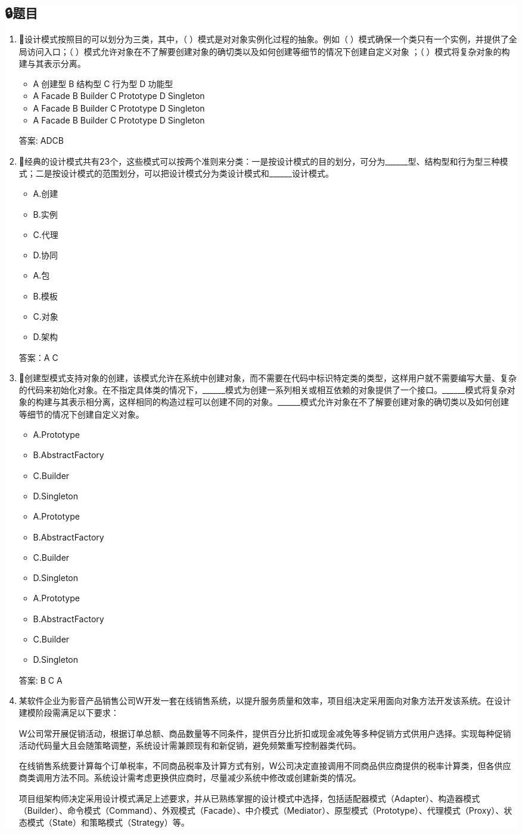 ## 🔒题目

1. 💚设计模式按照目的可以划分为三类，其中，（  ）模式是对对象实例化过程的抽象。例如（  ）模式确保一个类只有一个实例，并提供了全局访问入口；（  ）模式允许对象在不了解要创建对象的确切类以及如何创建等细节的情况下创建自定义对象 ；（  ）模式将复杂对象的构建与其表示分离。

    - A 创建型  B 结构型  C 行为型  D 功能型
    - A Facade  B Builder  C Prototype  D Singleton
    - A Facade  B Builder  C Prototype  D Singleton
    - A Facade  B Builder  C Prototype  D Singleton

    答案: ADCB

2. 💚经典的设计模式共有23个，这些模式可以按两个准则来分类：一是按设计模式的目的划分，可分为______型、结构型和行为型三种模式；二是按设计模式的范围划分，可以把设计模式分为类设计模式和______设计模式。

    - A.创建
    - B.实例
    - C.代理
    - D.协同

    - A.包
    - B.模板
    - C.对象
    - D.架构

    答案：A C

3. 💛创建型模式支持对象的创建，该模式允许在系统中创建对象，而不需要在代码中标识特定类的类型，这样用户就不需要编写大量、复杂的代码来初始化对象。在不指定具体类的情况下，______模式为创建一系列相关或相互依赖的对象提供了一个接口。______模式将复杂对象的构建与其表示相分离，这样相同的构造过程可以创建不同的对象。______模式允许对象在不了解要创建对象的确切类以及如何创建等细节的情况下创建自定义对象。

    - A.Prototype
    - B.AbstractFactory
    - C.Builder
    - D.Singleton

    - A.Prototype
    - B.AbstractFactory
    - C.Builder
    - D.Singleton

    - A.Prototype
    - B.AbstractFactory
    - C.Builder
    - D.Singleton

    答案: B C A

4. 某软件企业为影音产品销售公司W开发一套在线销售系统，以提升服务质量和效率，项目组决定采用面向对象方法开发该系统。在设计建模阶段需满足以下要求：

    W公司常开展促销活动，根据订单总额、商品数量等不同条件，提供百分比折扣或现金减免等多种促销方式供用户选择。实现每种促销活动代码量大且会随策略调整，系统设计需兼顾现有和新促销，避免频繁重写控制器类代码。

    在线销售系统要计算每个订单税率，不同商品税率及计算方式有别，W公司决定直接调用不同商品供应商提供的税率计算类，但各供应商类调用方法不同。系统设计需考虑更换供应商时，尽量减少系统中修改或创建新类的情况。

    项目组架构师决定采用设计模式满足上述要求，并从已熟练掌握的设计模式中选择，包括适配器模式（Adapter）、构造器模式（Builder）、命令模式（Command）、外观模式（Facade）、中介模式（Mediator）、原型模式（Prototype）、代理模式（Proxy）、状态模式（State）和策略模式（Strategy）等。

